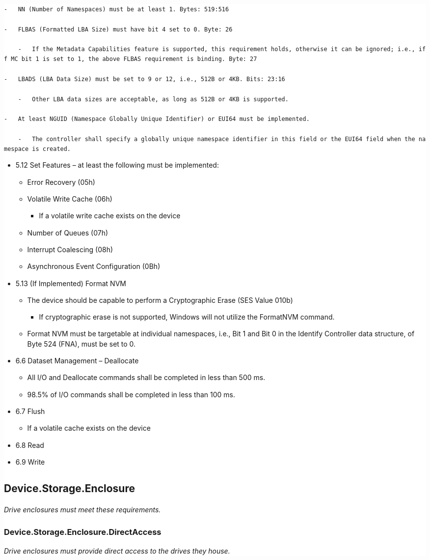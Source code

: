     -   NN (Number of Namespaces) must be at least 1. Bytes: 519:516

    -   FLBAS (Formatted LBA Size) must have bit 4 set to 0. Byte: 26

        -   If the Metadata Capabilities feature is supported, this requirement holds, otherwise it can be ignored; i.e., iff MC bit 1 is set to 1, the above FLBAS requirement is binding. Byte: 27

    -   LBADS (LBA Data Size) must be set to 9 or 12, i.e., 512B or 4KB. Bits: 23:16

        -   Other LBA data sizes are acceptable, as long as 512B or 4KB is supported.

    -   At least NGUID (Namespace Globally Unique Identifier) or EUI64 must be implemented.

        -   The controller shall specify a globally unique namespace identifier in this field or the EUI64 field when the namespace is created.

-   5.12 Set Features – at least the following must be implemented:

    -   Error Recovery (05h)

    -   Volatile Write Cache (06h)

        -   If a volatile write cache exists on the device

    -   Number of Queues (07h)

    -   Interrupt Coalescing (08h)

    -   Asynchronous Event Configuration (0Bh)

-   5.13 (If Implemented) Format NVM

    -   The device should be capable to perform a Cryptographic Erase (SES Value 010b)

        -   If cryptographic erase is not supported, Windows will not utilize the FormatNVM command.

    -   Format NVM must be targetable at individual namespaces, i.e., Bit 1 and Bit 0 in the Identify Controller data structure, of Byte 524 (FNA), must be set to 0.

-   6.6 Dataset Management – Deallocate

    -   All I/O and Deallocate commands shall be completed in less than 500 ms.

    -   98.5% of I/O commands shall be completed in less than 100 ms.

-   6.7 Flush

    -   If a volatile cache exists on the device

-   6.8 Read

-   6.9 Write

<a name="device.storage.enclosure"></a>
## Device.Storage.Enclosure

*Drive enclosures must meet these requirements.*

### Device.Storage.Enclosure.DirectAccess

*Drive enclosures must provide direct access to the drives they house.*
